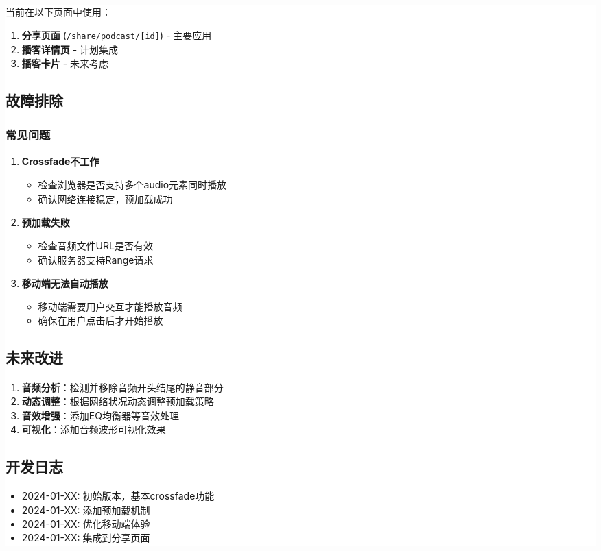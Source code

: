 当前在以下页面中使用：

1. **分享页面** (`/share/podcast/[id]`) - 主要应用
2. **播客详情页** - 计划集成
3. **播客卡片** - 未来考虑

## 故障排除

### 常见问题

1. **Crossfade不工作**
   - 检查浏览器是否支持多个audio元素同时播放
   - 确认网络连接稳定，预加载成功

2. **预加载失败**
   - 检查音频文件URL是否有效
   - 确认服务器支持Range请求

3. **移动端无法自动播放**
   - 移动端需要用户交互才能播放音频
   - 确保在用户点击后才开始播放

## 未来改进

1. **音频分析**：检测并移除音频开头结尾的静音部分
2. **动态调整**：根据网络状况动态调整预加载策略
3. **音效增强**：添加EQ均衡器等音效处理
4. **可视化**：添加音频波形可视化效果

## 开发日志

- 2024-01-XX: 初始版本，基本crossfade功能
- 2024-01-XX: 添加预加载机制
- 2024-01-XX: 优化移动端体验
- 2024-01-XX: 集成到分享页面 